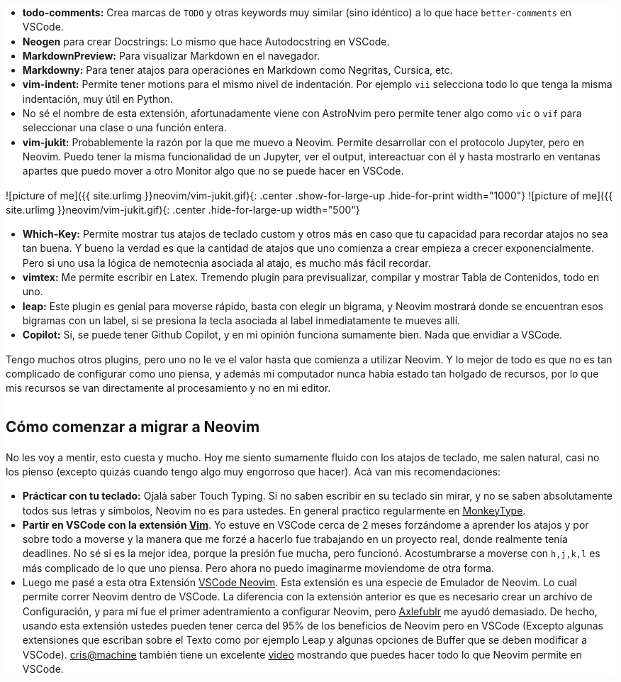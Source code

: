 * **todo-comments:** Crea marcas de `TODO` y otras keywords muy similar (sino idéntico) a lo que hace `better-comments` en VSCode. 
* **Neogen** para crear Docstrings: Lo mismo que hace Autodocstring en VSCode. 
* **MarkdownPreview:** Para visualizar Markdown en el navegador.
* **Markdowny:** Para tener atajos para operaciones en Markdown como Negritas, Cursica, etc. 
* **vim-indent:** Permite tener motions para el mismo nivel de indentación. Por ejemplo `vii` selecciona todo lo que tenga la misma indentación, muy útil en Python. 
* No sé el nombre de esta extensión, afortunadamente viene con AstroNvim pero permite tener algo como `vic` o `vif` para seleccionar una clase o una función entera.
* **vim-jukit:** Probablemente la razón por la que me muevo a Neovim. Permite desarrollar con el protocolo Jupyter, pero en Neovim. Puedo tener la misma funcionalidad de un Jupyter, ver el output, intereactuar con él y hasta mostrarlo en ventanas apartes que puedo mover a otro Monitor algo que no se puede hacer en VSCode. 

![picture of me]({{ site.urlimg }}neovim/vim-jukit.gif){: .center .show-for-large-up .hide-for-print width="1000"} 
![picture of me]({{ site.urlimg }}neovim/vim-jukit.gif){: .center .hide-for-large-up width="500"}

* **Which-Key:** Permite mostrar tus atajos de teclado custom y otros más en caso que tu capacidad para recordar atajos no sea tan buena. Y bueno la verdad es que la cantidad de atajos que uno comienza a crear empieza a crecer exponencialmente. Pero si uno usa la lógica de nemotecnia asociada al atajo, es mucho más fácil recordar. 
* **vimtex:** Me permite escribir en Latex. Tremendo plugin para previsualizar, compilar y mostrar Tabla de Contenidos, todo en uno. 
* **leap:** Este plugin es genial para moverse rápido, basta con elegir un bigrama, y Neovim mostrará donde se encuentran esos bigramas con un label, si se presiona la tecla asociada al label inmediatamente te mueves allí. 
* **Copilot:** Sí, se puede tener Github Copilot, y en mi opinión funciona sumamente bien. Nada que envidiar a VSCode. 

Tengo muchos otros plugins, pero uno no le ve el valor hasta que comienza a utilizar Neovim. Y lo mejor de todo es que no es tan complicado de configurar como uno piensa, y además mi computador nunca había estado tan holgado de recursos, por lo que mis recursos se van directamente al procesamiento y no en mi editor. 

## Cómo comenzar a migrar a Neovim

No les voy a mentir, esto cuesta y mucho. Hoy me siento sumamente fluido con los atajos de teclado, me salen natural, casi no los pienso (excepto quizás cuando tengo algo muy engorroso que hacer). Acá van mis recomendaciones:

* **Prácticar con tu teclado:** Ojalá saber Touch Typing. Si no saben escribir en su teclado sin mirar, y no se saben absolutamente todos sus letras y símbolos, Neovim no es para ustedes. En general practico regularmente en [MonkeyType](monkeytype.com).  
* **Partir en VSCode con la extensión [Vim](https://marketplace.visualstudio.com/items?itemName=vscodevim.vim)**. Yo estuve en VSCode cerca de 2 meses forzándome a aprender los atajos y por sobre todo a moverse y la manera que me forzé a hacerlo fue trabajando en un proyecto real, donde realmente tenía deadlines. No sé si es la mejor idea, porque la presión fue mucha, pero funcionó. Acostumbrarse a moverse con `h,j,k,l` es más complicado de lo que uno piensa. Pero ahora no puedo imaginarme moviendome de otra forma. 
* Luego me pasé a esta otra Extensión [VSCode Neovim](https://marketplace.visualstudio.com/items?itemName=asvetliakov.vscode-neovim#:~:text=Neovim%20is%20a%20fork%20of,best%20use%20of%20both%20editors.). Esta extensión es una especie de Emulador de Neovim. Lo cual permite correr Neovim dentro de VSCode. La diferencia con la extensión anterior es que es necesario crear un archivo de Configuración, y para mí fue el primer adentramiento a configurar Neovim, pero [Axlefublr](https://www.youtube.com/@Axlefublr) me ayudó demasiado. De hecho, usando esta extensión ustedes pueden tener cerca del 95% de los beneficios de Neovim pero en VSCode (Excepto algunas extensiones que escriban sobre el Texto como por ejemplo Leap y algunas opciones de Buffer que se deben modificar a VSCode). [cris@machine](https://www.youtube.com/@chrisatmachine) también tiene un excelente [video](https://www.youtube.com/watch?v=g4dXZ0RQWdw) mostrando que puedes hacer todo lo que Neovim permite en VSCode. 
